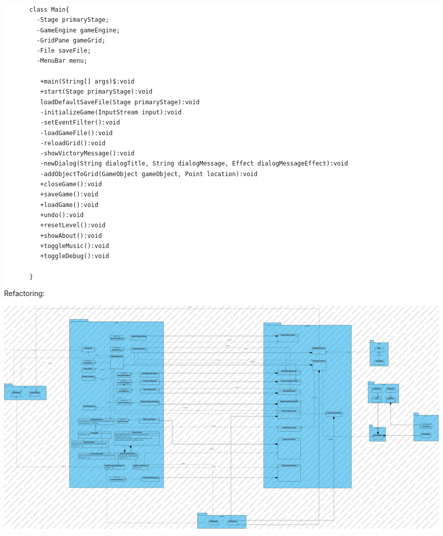 ``` mermaid
	   class Main{
	     -Stage primaryStage;
	     -GameEngine gameEngine;
	     -GridPane gameGrid;
	     -File saveFile;
	     -MenuBar menu;
	     
	      +main(String[] args)$:void
	      +start(Stage primaryStage):void
	      loadDefaultSaveFile(Stage primaryStage):void
	      -initializeGame(InputStream input):void
	      -setEventFilter():void
	      -loadGameFile():void
	      -reloadGrid():void
	      -showVictoryMessage():void
	      -newDialog(String dialogTitle, String dialogMessage, Effect dialogMessageEffect):void
	      -addObjectToGrid(GameObject gameObject, Point location):void
	   	  +closeGame():void
	   	  +saveGame():void
	   	  +loadGame():void
	   	  +undo():void
	   	  +resetLevel():void
	   	  +showAbout():void
	   	  +toggleMusic():void
	   	  +toggleDebug():void
	   	  
	   }
```

Refactoring:
	  

![20124917-ClassDiagram](diagram/ClassDiagramForREADME.png)
